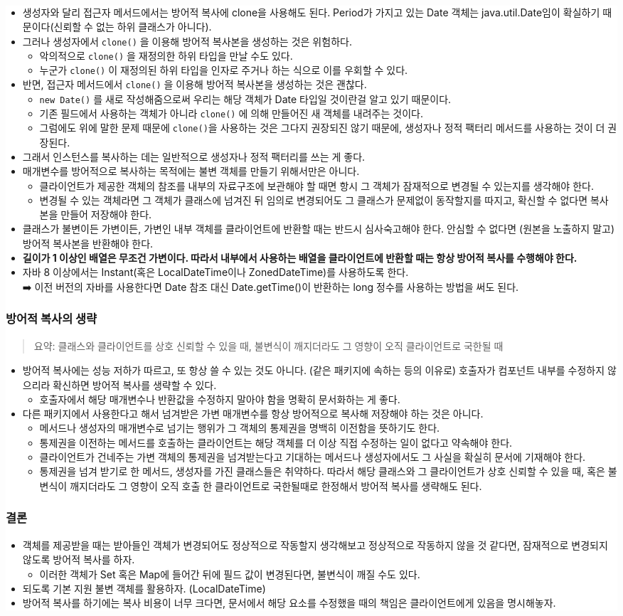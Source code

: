 - 생성자와 달리 접근자 메서드에서는 방어적 복사에 clone을 사용해도 된다. Period가 가지고 있는 Date 객체는 java.util.Date임이 확실하기 때문이다(신뢰할 수 없는 하위 클래스가 아니다).
- 그러나 생성자에서 ```clone()``` 을 이용해 방어적 복사본을 생성하는 것은 위험하다.
  - 악의적으로 ```clone()``` 을 재정의한 하위 타입을 만날 수도 있다.  
  - 누군가 ```clone()``` 이 재정의된 하위 타입을 인자로 주거나 하는 식으로 이를 우회할 수 있다.  
- 반면, 접근자 메서드에서 ```clone()``` 을 이용해 방어적 복사본을 생성하는 것은 괜찮다.  
  - ```new Date()``` 를 새로 작성해줌으로써 우리는 해당 객체가 Date 타입일 것이란걸 알고 있기 때문이다.  
  - 기존 필드에서 사용하는 객체가 아니라 ```clone()``` 에 의해 만들어진 새 객체를 내려주는 것이다.  
  - 그럼에도 위에 말한 문제 때문에 ```clone()```을 사용하는 것은 그다지 권장되진 않기 때문에, 생성자나 정적 팩터리 메서드를 사용하는 것이 더 권장된다.  
- 그래서 인스턴스를 복사하는 데는 일반적으로 생성자나 정적 팩터리를 쓰는 게 좋다.  
- 매개변수를 방어적으로 복사하는 목적에는 불변 객체를 만들기 위해서만은 아니다.  
  - 클라이언트가 제공한 객체의 참조를 내부의 자료구조에 보관해야 할 때면 항시 그 객체가 잠재적으로 변경될 수 있는지를 생각해야 한다.  
  - 변경될 수 있는 객체라면 그 객체가 클래스에 넘겨진 뒤 임의로 변경되어도 그 클래스가 문제없이 동작할지를 따지고, 확신할 수 없다면 복사본을 만들어 저장해야 한다.  
- 클래스가 불변이든 가변이든, 가변인 내부 객체를 클라이언트에 반환할 때는 반드시 심사숙고해야 한다. 안심할 수 없다면 (원본을 노출하지 말고) 방어적 복사본을 반환해야 한다.  
- **길이가 1 이상인 배열은 무조건 가변이다. 따라서 내부에서 사용하는 배열을 클라이언트에 반환할 때는 항상 방어적 복사를 수행해야 한다.**  
- 자바 8 이상에서는 Instant(혹은 LocalDateTime이나 ZonedDateTime)를 사용하도록 한다.  
  ➡️ 이전 버전의 자바를 사용한다면 Date 참조 대신 Date.getTime()이 반환하는 long 정수를 사용하는 방법을 써도 된다.

### 방어적 복사의 생략
> 요약: 클래스와 클라이언트를 상호 신뢰할 수 있을 때, 불변식이 깨지더라도 그 영향이 오직 클라이언트로 국한될 때  
- 방어적 복사에는 성능 저하가 따르고, 또 항상 쓸 수 있는 것도 아니다. (같은 패키지에 속하는 등의 이유로) 호출자가 컴포넌트 내부를 수정하지 않으리라 확신하면 방어적 복사를 생략할 수 있다.  
  - 호출자에서 해당 매개변수나 반환값을 수정하지 말아야 함을 명확히 문서화하는 게 좋다.  
- 다른 패키지에서 사용한다고 해서 넘겨받은 가변 매개변수를 항상 방어적으로 복사해 저장해야 하는 것은 아니다.  
  - 메서드나 생성자의 매개변수로 넘기는 행위가 그 객체의 통제권을 명백히 이전함을 뜻하기도 한다.  
  - 통제권을 이전하는 메서드를 호출하는 클라이언트는 해당 객체를 더 이상 직접 수정하는 일이 없다고 약속해야 한다.  
  - 클라이언트가 건네주는 가변 객체의 통제권을 넘겨받는다고 기대하는 메서드나 생성자에서도 그 사실을 확실히 문서에 기재해야 한다.  
  - 통제권을 넘겨 받기로 한 메서드, 생성자를 가진 클래스들은 취약하다. 따라서 해당 클래스와 그 클라이언트가 상호 신뢰할 수 있을 때, 혹은 불변식이 깨지더라도 그 영향이 오직 호출  한 클라이언트로 국한될때로 한정해서 방어적 복사를 생략해도 된다.  

### 결론
- 객체를 제공받을 때는 받아들인 객체가 변경되어도 정상적으로 작동할지 생각해보고 정상적으로 작동하지 않을 것 같다면, 잠재적으로 변경되지 않도록 방어적 복사를 하자.  
  - 이러한 객체가 Set 혹은 Map에 들어간 뒤에 필드 값이 변경된다면, 불변식이 깨질 수도 있다.  
- 되도록 기본 지원 불변 객체를 활용하자. (LocalDateTime)  
- 방어적 복사를 하기에는 복사 비용이 너무 크다면, 문서에서 해당 요소를 수정했을 때의 책임은 클라이언트에게 있음을 명시해놓자.
